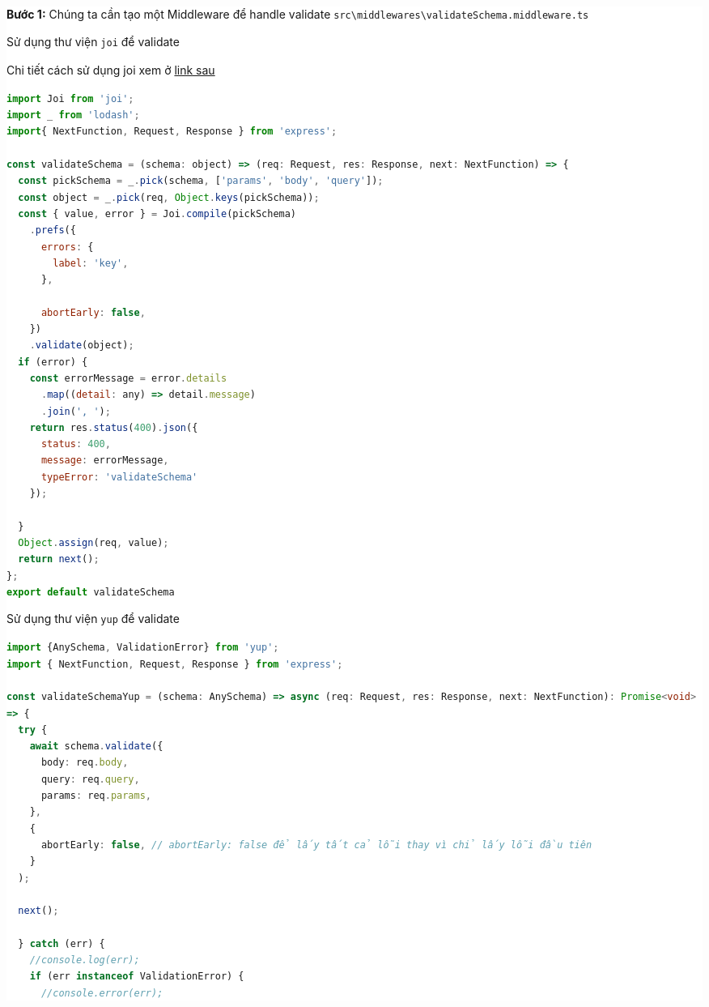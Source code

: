 **Bước 1:** Chúng ta cần tạo một Middleware để handle validate `src\middlewares\validateSchema.middleware.ts`

Sử dụng thư viện `joi` để validate

Chi tiết cách sử dụng joi xem ở [link sau](joi.md)

```js
import Joi from 'joi';
import _ from 'lodash';
import{ NextFunction, Request, Response } from 'express';

const validateSchema = (schema: object) => (req: Request, res: Response, next: NextFunction) => {
  const pickSchema = _.pick(schema, ['params', 'body', 'query']);
  const object = _.pick(req, Object.keys(pickSchema));
  const { value, error } = Joi.compile(pickSchema)
    .prefs({
      errors: {
        label: 'key',
      },

      abortEarly: false,
    })
    .validate(object);
  if (error) {
    const errorMessage = error.details
      .map((detail: any) => detail.message)
      .join(', ');
    return res.status(400).json({
      status: 400,
      message: errorMessage,
      typeError: 'validateSchema'
    });

  }
  Object.assign(req, value);
  return next();
};
export default validateSchema
```

Sử dụng thư viện `yup` để validate

```ts
import {AnySchema, ValidationError} from 'yup';
import { NextFunction, Request, Response } from 'express';

const validateSchemaYup = (schema: AnySchema) => async (req: Request, res: Response, next: NextFunction): Promise<void> => {
  try {
    await schema.validate({
      body: req.body,
      query: req.query,
      params: req.params,
    }, 
    { 
      abortEarly: false, // abortEarly: false để lấy tất cả lỗi thay vì chỉ lấy lỗi đầu tiên
    }  
  );

  next();

  } catch (err) {
    //console.log(err);
    if (err instanceof ValidationError) {
      //console.error(err);
```